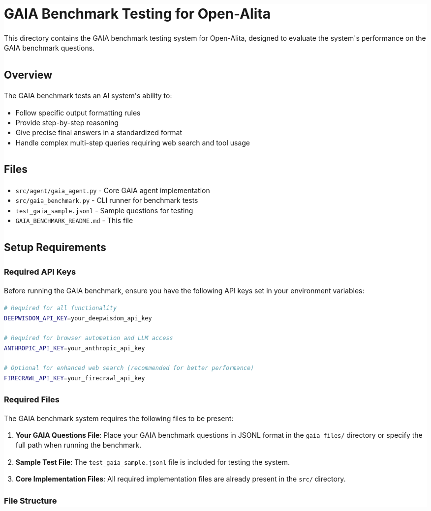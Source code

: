 # GAIA Benchmark Testing for Open-Alita

This directory contains the GAIA benchmark testing system for Open-Alita, designed to evaluate the system's performance on the GAIA benchmark questions.

## Overview

The GAIA benchmark tests an AI system's ability to:

- Follow specific output formatting rules
- Provide step-by-step reasoning
- Give precise final answers in a standardized format
- Handle complex multi-step queries requiring web search and tool usage

## Files

- `src/agent/gaia_agent.py` - Core GAIA agent implementation
- `src/gaia_benchmark.py` - CLI runner for benchmark tests
- `test_gaia_sample.jsonl` - Sample questions for testing
- `GAIA_BENCHMARK_README.md` - This file

## Setup Requirements

### Required API Keys

Before running the GAIA benchmark, ensure you have the following API keys set in your environment variables:

```bash
# Required for all functionality
DEEPWISDOM_API_KEY=your_deepwisdom_api_key

# Required for browser automation and LLM access
ANTHROPIC_API_KEY=your_anthropic_api_key

# Optional for enhanced web search (recommended for better performance)
FIRECRAWL_API_KEY=your_firecrawl_api_key
```

### Required Files

The GAIA benchmark system requires the following files to be present:

1. **Your GAIA Questions File**: Place your GAIA benchmark questions in JSONL format in the `gaia_files/` directory or specify the full path when running the benchmark.

2. **Sample Test File**: The `test_gaia_sample.jsonl` file is included for testing the system.

3. **Core Implementation Files**: All required implementation files are already present in the `src/` directory.

### File Structure
